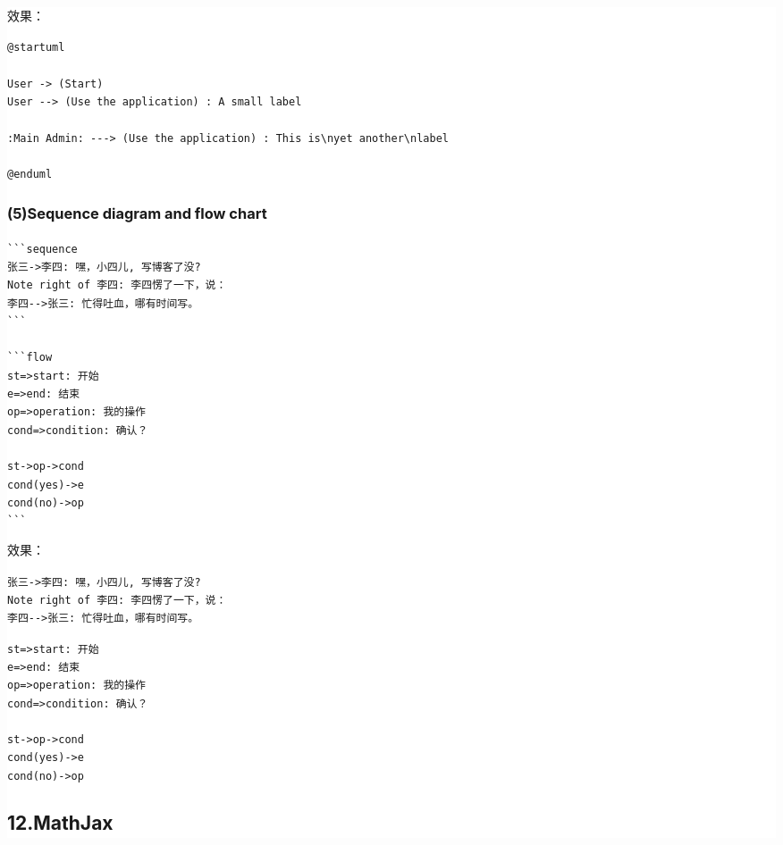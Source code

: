 效果：

```plantuml
@startuml

User -> (Start)
User --> (Use the application) : A small label

:Main Admin: ---> (Use the application) : This is\nyet another\nlabel

@enduml
```

### (5)Sequence diagram and flow chart

~~~text
```sequence
张三->李四: 嘿，小四儿, 写博客了没?
Note right of 李四: 李四愣了一下，说：
李四-->张三: 忙得吐血，哪有时间写。
```

```flow
st=>start: 开始
e=>end: 结束
op=>operation: 我的操作
cond=>condition: 确认？

st->op->cond
cond(yes)->e
cond(no)->op
```
~~~

效果：

```sequence
张三->李四: 嘿，小四儿, 写博客了没?
Note right of 李四: 李四愣了一下，说：
李四-->张三: 忙得吐血，哪有时间写。
```

```flow
st=>start: 开始
e=>end: 结束
op=>operation: 我的操作
cond=>condition: 确认？

st->op->cond
cond(yes)->e
cond(no)->op
```

## 12.MathJax
